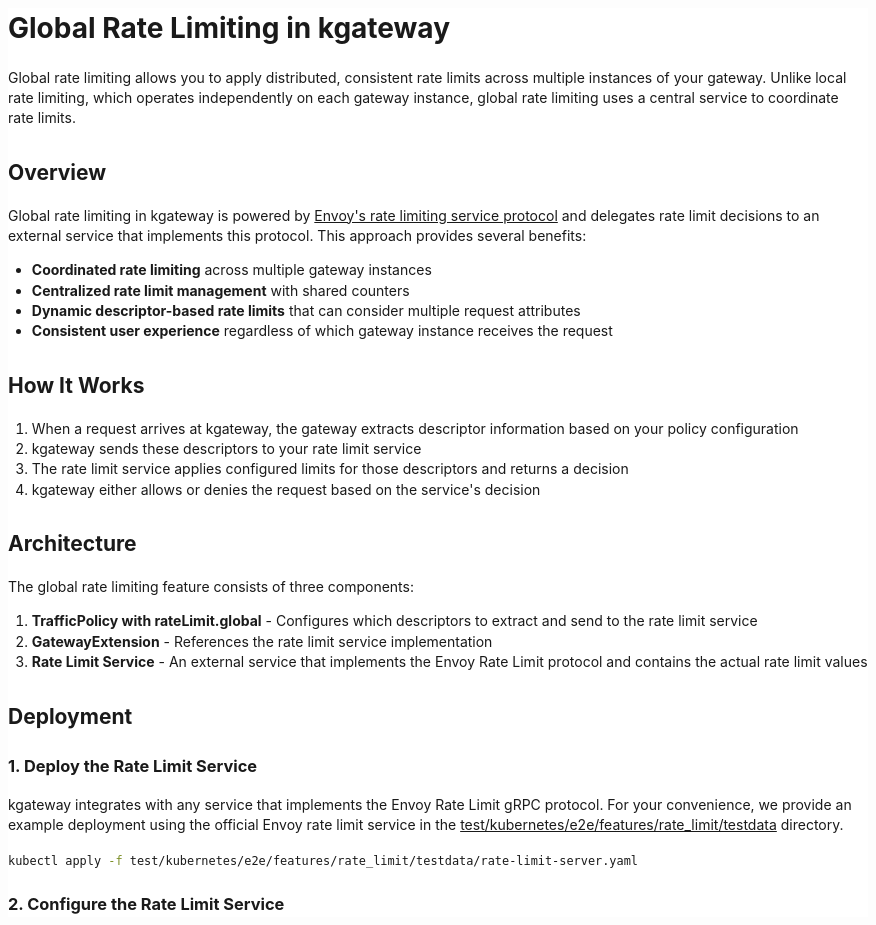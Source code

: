 # Global Rate Limiting in kgateway

Global rate limiting allows you to apply distributed, consistent rate limits across multiple instances of your gateway. Unlike local rate limiting, which operates independently on each gateway instance, global rate limiting uses a central service to coordinate rate limits.

## Overview

Global rate limiting in kgateway is powered by [Envoy's rate limiting service protocol](https://www.envoyproxy.io/docs/envoy/latest/configuration/http/http_filters/rate_limit_filter) and delegates rate limit decisions to an external service that implements this protocol. This approach provides several benefits:

- **Coordinated rate limiting** across multiple gateway instances
- **Centralized rate limit management** with shared counters
- **Dynamic descriptor-based rate limits** that can consider multiple request attributes
- **Consistent user experience** regardless of which gateway instance receives the request

## How It Works

1. When a request arrives at kgateway, the gateway extracts descriptor information based on your policy configuration
2. kgateway sends these descriptors to your rate limit service
3. The rate limit service applies configured limits for those descriptors and returns a decision
4. kgateway either allows or denies the request based on the service's decision

## Architecture

The global rate limiting feature consists of three components:

1. **TrafficPolicy with rateLimit.global** - Configures which descriptors to extract and send to the rate limit service
2. **GatewayExtension** - References the rate limit service implementation
3. **Rate Limit Service** - An external service that implements the Envoy Rate Limit protocol and contains the actual rate limit values

## Deployment

### 1. Deploy the Rate Limit Service

kgateway integrates with any service that implements the Envoy Rate Limit gRPC protocol. For your convenience, we provide an example deployment using the official Envoy rate limit service in the [test/kubernetes/e2e/features/rate_limit/testdata](../test/kubernetes/e2e/features/rate_limit/testdata) directory.

```bash
kubectl apply -f test/kubernetes/e2e/features/rate_limit/testdata/rate-limit-server.yaml
```

### 2. Configure the Rate Limit Service
